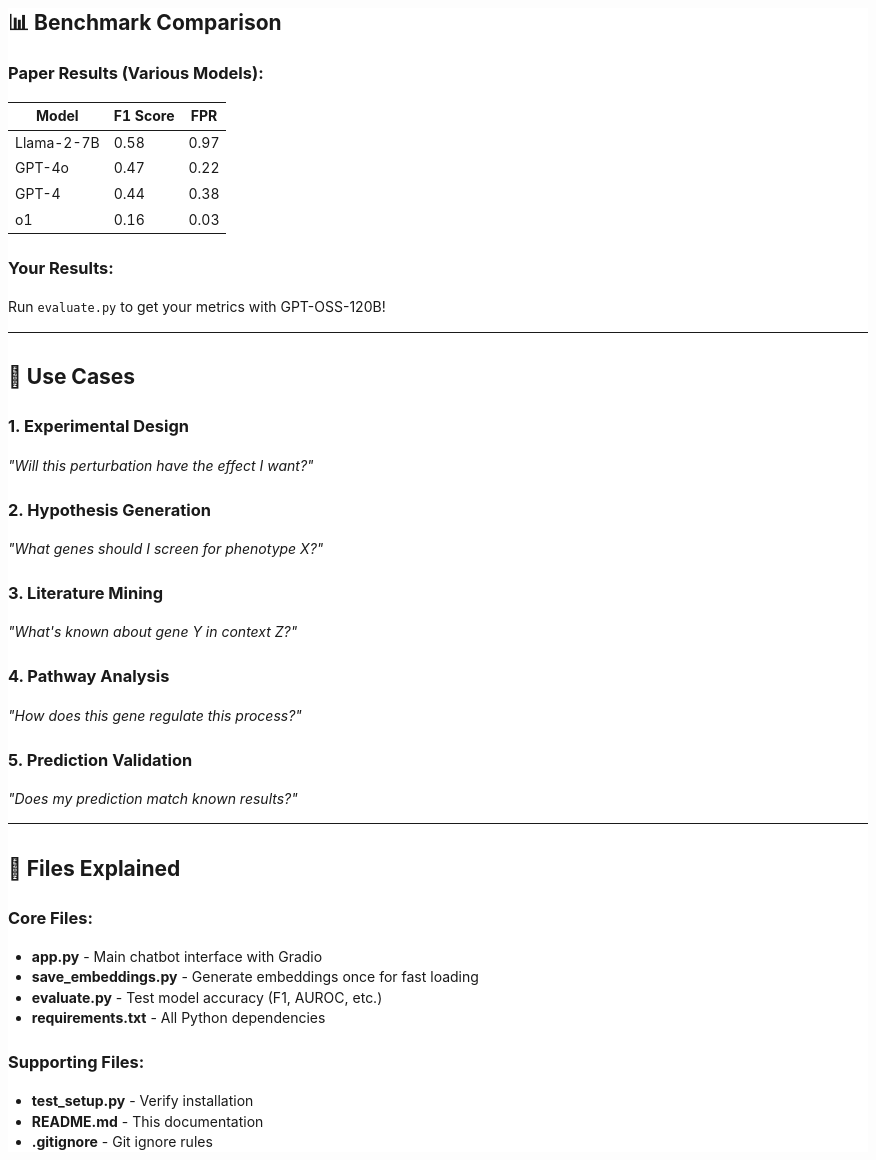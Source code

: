 ## 📊 Benchmark Comparison

### Paper Results (Various Models):

| Model | F1 Score | FPR |
|-------|----------|-----|
| Llama-2-7B | 0.58 | 0.97 |
| GPT-4o | 0.47 | 0.22 |
| GPT-4 | 0.44 | 0.38 |
| o1 | 0.16 | 0.03 |

### Your Results:
Run `evaluate.py` to get your metrics with GPT-OSS-120B!

---

## 🎯 Use Cases

### 1. Experimental Design
*"Will this perturbation have the effect I want?"*

### 2. Hypothesis Generation
*"What genes should I screen for phenotype X?"*

### 3. Literature Mining
*"What's known about gene Y in context Z?"*

### 4. Pathway Analysis
*"How does this gene regulate this process?"*

### 5. Prediction Validation
*"Does my prediction match known results?"*

---

## 📝 Files Explained

### Core Files:
- **app.py** - Main chatbot interface with Gradio
- **save_embeddings.py** - Generate embeddings once for fast loading
- **evaluate.py** - Test model accuracy (F1, AUROC, etc.)
- **requirements.txt** - All Python dependencies

### Supporting Files:
- **test_setup.py** - Verify installation
- **README.md** - This documentation
- **.gitignore** - Git ignore rules
